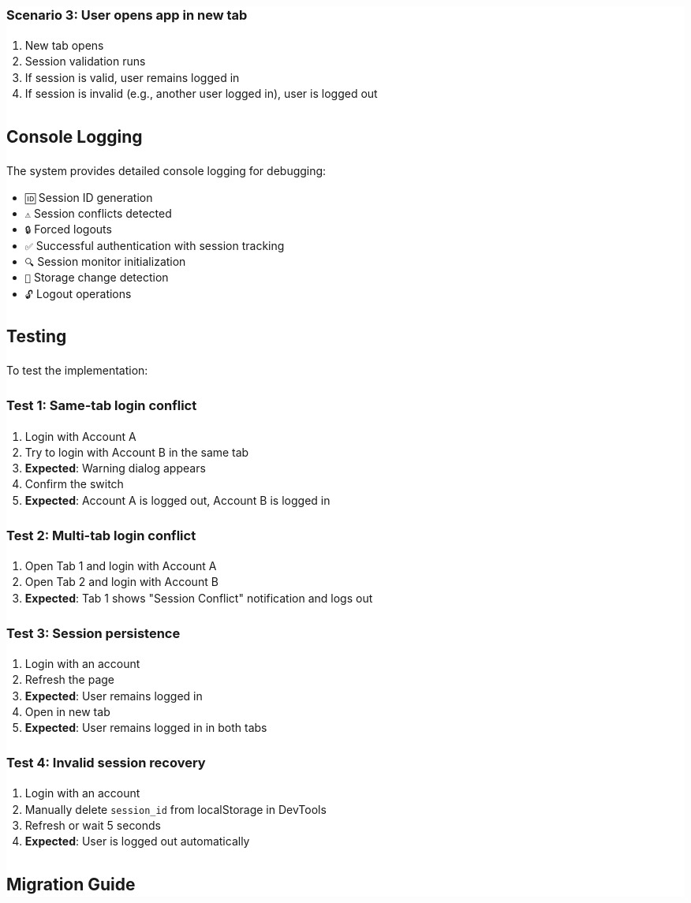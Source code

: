 ### Scenario 3: User opens app in new tab
1. New tab opens
2. Session validation runs
3. If session is valid, user remains logged in
4. If session is invalid (e.g., another user logged in), user is logged out

## Console Logging

The system provides detailed console logging for debugging:

- `🆔` Session ID generation
- `⚠️` Session conflicts detected
- `🔒` Forced logouts
- `✅` Successful authentication with session tracking
- `🔍` Session monitor initialization
- `📢` Storage change detection
- `🔓` Logout operations

## Testing

To test the implementation:

### Test 1: Same-tab login conflict
1. Login with Account A
2. Try to login with Account B in the same tab
3. **Expected**: Warning dialog appears
4. Confirm the switch
5. **Expected**: Account A is logged out, Account B is logged in

### Test 2: Multi-tab login conflict
1. Open Tab 1 and login with Account A
2. Open Tab 2 and login with Account B
3. **Expected**: Tab 1 shows "Session Conflict" notification and logs out

### Test 3: Session persistence
1. Login with an account
2. Refresh the page
3. **Expected**: User remains logged in
4. Open in new tab
5. **Expected**: User remains logged in in both tabs

### Test 4: Invalid session recovery
1. Login with an account
2. Manually delete `session_id` from localStorage in DevTools
3. Refresh or wait 5 seconds
4. **Expected**: User is logged out automatically

## Migration Guide
